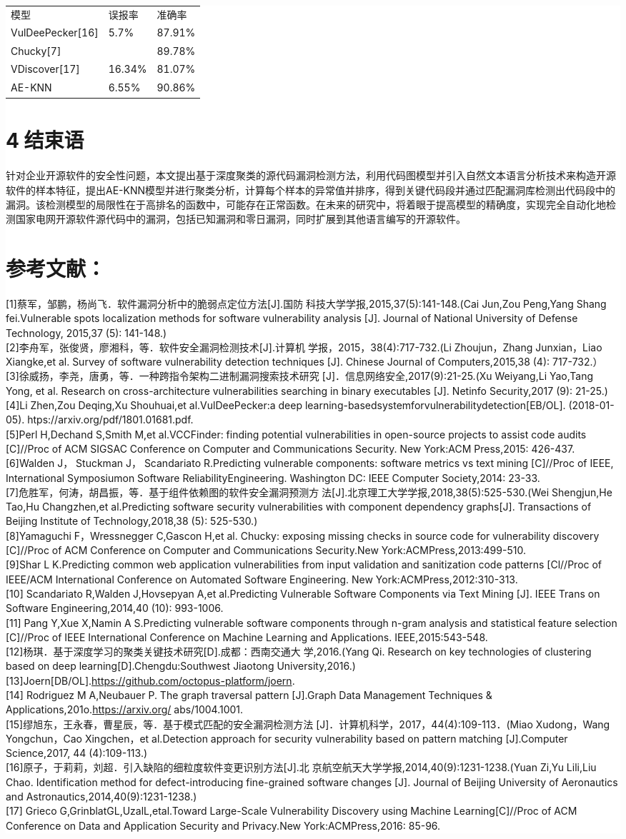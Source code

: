 <html><body><table><tr><td>模型</td><td>误报率</td><td>准确率</td></tr><tr><td>VulDeePecker[16]</td><td>5.7%</td><td>87.91%</td></tr><tr><td>Chucky[7]</td><td></td><td>89.78%</td></tr><tr><td>VDiscover[17]</td><td>16.34%</td><td>81.07%</td></tr><tr><td>AE-KNN</td><td>6.55%</td><td>90.86%</td></tr></table></body></html>

# 4 结束语

针对企业开源软件的安全性问题，本文提出基于深度聚类的源代码漏洞检测方法，利用代码图模型并引入自然文本语言分析技术来构造开源软件的样本特征，提出AE-KNN模型并进行聚类分析，计算每个样本的异常值并排序，得到关键代码段并通过匹配漏洞库检测出代码段中的漏洞。该检测模型的局限性在于高排名的函数中，可能存在正常函数。在未来的研究中，将着眼于提高模型的精确度，实现完全自动化地检测国家电网开源软件源代码中的漏洞，包括已知漏洞和零日漏洞，同时扩展到其他语言编写的开源软件。

# 参考文献：

[1]蔡军，邹鹏，杨尚飞．软件漏洞分析中的脆弱点定位方法[J].国防 科技大学学报,2015,37(5):141-148.(Cai Jun,Zou Peng,Yang Shang fei.Vulnerable spots localization methods for software vulnerability analysis [J]. Journal of National University of Defense Technology, 2015,37 (5): 141-148.)   
[2]李舟军，张俊贤，廖湘科，等．软件安全漏洞检测技术[J].计算机 学报，2015，38(4):717-732.(Li Zhoujun，Zhang Junxian，Liao Xiangke,et al. Survey of software vulnerability detection techniques [J]. Chinese Journal of Computers,2015,38 (4): 717-732.）   
[3]徐威扬，李尧，唐勇，等．一种跨指令架构二进制漏洞搜索技术研究 [J]．信息网络安全,2017(9):21-25.(Xu Weiyang,Li Yao,Tang Yong, et al. Research on cross-architecture vulnerabilities searching in binary executables [J]. Netinfo Security,2017 (9): 21-25.)   
[4]Li Zhen,Zou Deqing,Xu Shouhuai,et al.VulDeePecker:a deep learning-basedsystemforvulnerabilitydetection[EB/OL]. (2018-01-05). htps://arxiv.org/pdf/1801.01681.pdf.   
[5]Perl H,Dechand S,Smith M,et al.VCCFinder: finding potential vulnerabilities in open-source projects to assist code audits [C]//Proc of ACM SIGSAC Conference on Computer and Communications Security. New York:ACM Press,2015: 426-437.   
[6]Walden J， Stuckman J， Scandariato R.Predicting vulnerable components: software metrics vs text mining [C]//Proc of IEEE, International Symposiumon Software ReliabilityEngineering. Washington DC: IEEE Computer Society,2014: 23-33.   
[7]危胜军，何涛，胡昌振，等．基于组件依赖图的软件安全漏洞预测方 法[J].北京理工大学学报,2018,38(5):525-530.(Wei Shengjun,He Tao,Hu Changzhen,et al.Predicting software security vulnerabilities with component dependency graphs[J]. Transactions of Beijing Institute of Technology,2018,38 (5): 525-530.)   
[8]Yamaguchi F，Wressnegger C,Gascon H,et al. Chucky: exposing missing checks in source code for vulnerability discovery [C]//Proc of ACM Conference on Computer and Communications Security.New York:ACMPress,2013:499-510.   
[9]Shar L K.Predicting common web application vulnerabilities from input validation and sanitization code patterns [Cl//Proc of IEEE/ACM International Conference on Automated Software Engineering. New York:ACMPress,2012:310-313.   
[10] Scandariato R,Walden J,Hovsepyan A,et al.Predicting Vulnerable Software Components via Text Mining [J]. IEEE Trans on Software Engineering,2014,40 (10): 993-1006.   
[11] Pang Y,Xue X,Namin A S.Predicting vulnerable software components through n-gram analysis and statistical feature selection [C]//Proc of IEEE International Conference on Machine Learning and Applications. IEEE,2015:543-548.   
[12]杨琪．基于深度学习的聚类关键技术研究[D].成都：西南交通大 学,2016.(Yang Qi. Research on key technologies of clustering based on deep learning[D].Chengdu:Southwest Jiaotong University,2016.)   
[13]Joern[DB/OL].https://github.com/octopus-platform/joern.   
[14] Rodriguez M A,Neubauer P. The graph traversal pattern [J].Graph Data Management Techniques & Applications,201o.https://arxiv.org/ abs/1004.1001.   
[15]缪旭东，王永春，曹星辰，等．基于模式匹配的安全漏洞检测方法 [J]．计算机科学，2017，44(4):109-113．(Miao Xudong，Wang Yongchun，Cao Xingchen，et al.Detection approach for security vulnerability based on pattern matching [J].Computer Science,2017, 44 (4):109-113.)   
[16]原子，于莉莉，刘超．引入缺陷的细粒度软件变更识别方法[J].北 京航空航天大学学报,2014,40(9):1231-1238.(Yuan Zi,Yu Lili,Liu Chao. Identification method for defect-introducing fine-grained software changes [J]. Journal of Beijing University of Aeronautics and Astronautics,2014,40(9):1231-1238.)   
[17] Grieco G,GrinblatGL,UzalL,etal.Toward Large-Scale Vulnerability Discovery using Machine Learning[C]//Proc of ACM Conference on Data and Application Security and Privacy.New York:ACMPress,2016: 85-96.